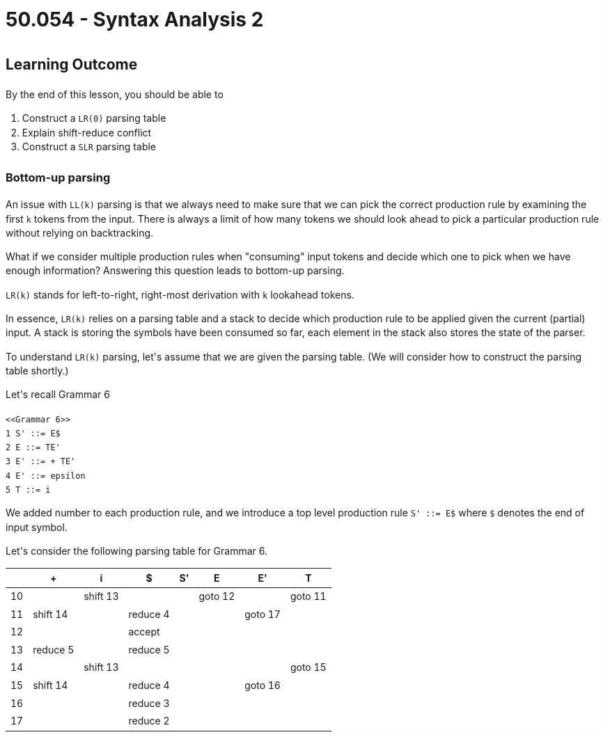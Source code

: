 # 50.054 - Syntax Analysis 2

## Learning Outcome

By the end of this lesson, you should be able to

1. Construct a `LR(0)` parsing table
1. Explain shift-reduce conflict
1. Construct a `SLR` parsing table

### Bottom-up parsing

An issue with `LL(k)` parsing is that we always need to make sure that we can pick the correct production rule by examining the first `k` tokens from the input. There is always
a limit of how many tokens we should look ahead to pick a particular production rule without relying on backtracking.

What if we consider multiple production rules when "consuming" input tokens and decide
which one to pick when we have enough information? Answering this question leads to
bottom-up parsing.

`LR(k)` stands for left-to-right, right-most derivation with `k` lookahead tokens.

In essence, `LR(k)` relies on a parsing table and a stack to decide which production rule to be applied given the current (partial) input. A stack is storing the symbols have been consumed so far, each element in the stack also stores the state of the parser.

To understand `LR(k)` parsing, let's assume that we are given the parsing table. (We will consider how to construct the parsing table shortly.)

Let's recall Grammar 6

```
<<Grammar 6>>
1 S' ::= E$ 
2 E ::= TE'
3 E' ::= + TE'
4 E' ::= epsilon
5 T ::= i
```

We added number to each production rule, and we introduce a top level production rule `S' ::= E$` where `$` denotes the end of input symbol.

Let's consider the following parsing table for Grammar 6.

| | + | i | $ | S' | E | E' | T |
|---|---|---|---|---|---|---|---|
|10 |   | shift 13 | | | goto 12 | | goto 11 |
|11 | shift 14 |  | reduce 4 | | | goto 17 | |
|12 |   |   | accept | | | | |
|13 | reduce 5 | | reduce 5 | | | | |
|14 |   | shift 13 | | | | | goto 15 |
|15 | shift 14| | reduce 4 | | | goto 16 | |
|16 | | | reduce 3 | | | | |
|17 | | | reduce 2 | | | | |
